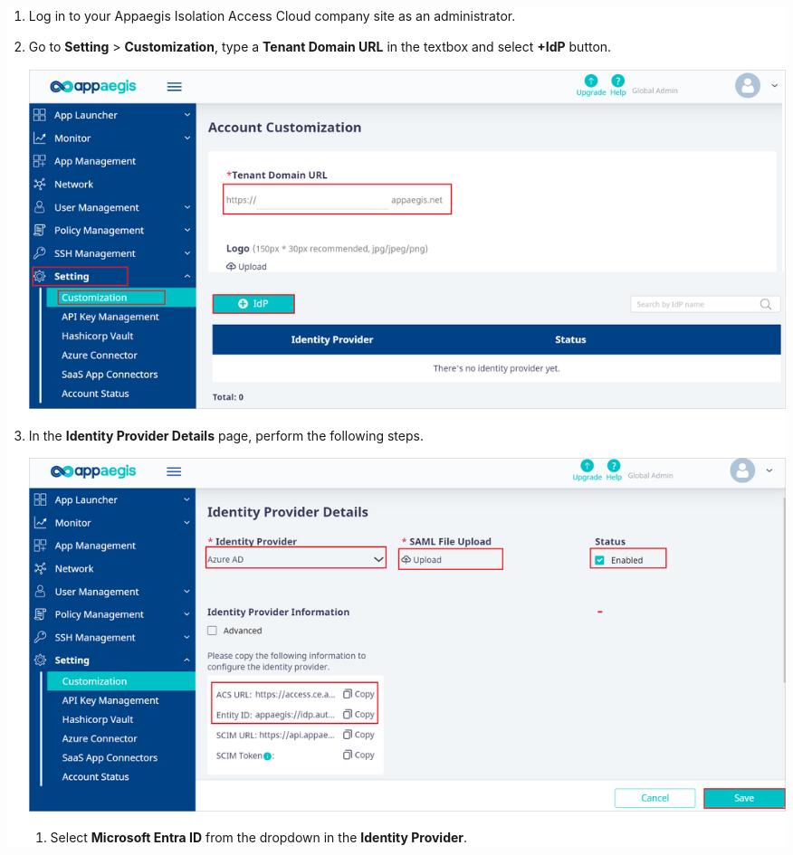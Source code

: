 1. Log in to your Appaegis Isolation Access Cloud company site as an administrator.

1. Go to **Setting** > **Customization**, type a **Tenant Domain URL** in the textbox and select **+IdP** button.

    ![Screenshot shows the Account Customization.](./media/appaegis-isolation-access-cloud-tutorial/account.png "Account Customization")

1. In the **Identity Provider Details** page, perform the following steps.

    ![Screenshot shows the details of Identity Provider.](./media/appaegis-isolation-access-cloud-tutorial/details.png "Identity Provider") 

    1. Select **Microsoft Entra ID** from the dropdown in the **Identity Provider**.
